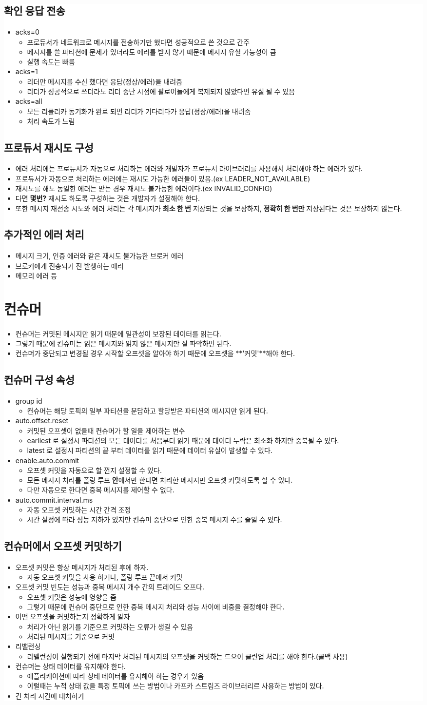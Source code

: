 ## 확인 응답 전송
* acks=0
  * 프로듀서가 네트워크로 메시지를 전송하기만 했다면 성공적으로 쓴 것으로 간주
  * 메시지를 쓸 파티션에 문제가 있더라도 에러를 받지 않기 때문에 메시지 유실 가능성이 큼
  * 실행 속도는 빠름
* acks=1
  * 리더만 메시지를 수신 했다면 응답(정상/에러)을 내려줌
  * 리더가 성공적으로 쓰더라도 리더 중단 시점에 팔로어들에게 복제되지 않았다면 유실 될 수 있음
* acks=all
  * 모든 리플리카 동기화가 완료 되면 리더가 기다리다가 응답(정상/에러)을 내려줌
  * 처리 속도가 느림

## 프로듀서 재시도 구성
* 에러 처리에는 프로듀서가 자동으로 처리하는 에러와 개발자가 프로듀서 라이브러리를 사용해서 처리해야 하는 에러가 있다.
* 프로듀서가 자동으로 처리하는 에러에는 재시도 가능한 에러들이 있음.(ex LEADER_NOT_AVAILABLE)
* 재시도를 해도 동일한 에러는 받는 경우 재시도 불가능한 에러이다.(ex INVALID_CONFIG)
* 다면 **몇번?** 재시도 하도록 구성하는 것은 개발자가 설정해야 한다.
* 또한 메시지 재전송 시도와 에러 처리는 각 메시지가 **최소 한 번** 저장되는 것을 보장하지, **정확히 한 번만** 저장된다는 것은 보장하지 않는다.

## 추가적인 에러 처리
* 메시지 크기, 인증 에러와 같은 재시도 불가능한 브로커 에러
* 브로커에게 전송되기 전 발생하는 에러
* 메모리 에러 등

# 컨슈머
* 컨슈머는 커밋된 메시지만 읽기 때문에 일관성이 보장된 데이터를 읽는다.
* 그렇기 때문에 컨슈머는 읽은 메시지와 읽지 않은 메시지만 잘 파악하면 된다.
* 컨슈머가 중단되고 변경될 경우 시작할 오프셋을 알아야 하기 때문에 오프셋을 **'커밋'**해야 한다.

## 컨슈머 구성 속성
* group id 
  * 컨슈머는 해당 토픽의 일부 파티션을 분담하고 할당받은 파티션의 메시지만 읽게 된다.
* auto.offset.reset
  * 커밋된 오프셋이 없을때 컨슈머가 할 일을 제어하는 변수
  * earliest 로 설정시 파티션의 모든 데이터를 처음부터 읽기 때문에 데이터 누락은 최소화 하지만 중복될 수 있다.
  * latest 로 설정시 파티션의 끝 부터 데이터를 읽기 때문에 데이터 유실이 발생할 수 있다.
* enable.auto.commit
  * 오프셋 커밋을 자동으로 할 껀지 설정할 수 있다.
  * 모든 메시지 처리를 폴링 루프 **안**에서만 한다면 처리한 메시지만 오프셋 커밋하도록 할 수 있다.
  * 다만 자동으로 한다면 중복 메시지를 제어할 수 없다.
* auto.commit.interval.ms
  * 자동 오프셋 커밋하는 시간 간격 조정
  * 시간 설정에 따라 성능 저하가 있지만 컨슈머 중단으로 인한 중복 메시지 수를 줄일 수 있다.

## 컨슈머에서 오프셋 커밋하기
* 오프셋 커밋은 항상 메시지가 처리된 후에 하자.
  * 자동 오프셋 커밋을 사용 하거나, 폴링 루프 끝에서 커밋
* 오프셋 커밋 빈도는 성능과 중복 메시지 개수 간의 트레이드 오프다.
  * 오프셋 커밋은 성능에 영향을 줌
  * 그렇기 때문에 컨슈머 중단으로 인한 중복 메시지 처리와 성능 사이에 비중을 결정해야 한다.
* 어떤 오프셋을 커밋하는지 정확하게 알자
  * 처리가 아닌 읽기를 기준으로 커밋하는 오류가 생길 수 있음
  * 처리된 메시지를 기준으로 커밋
* 리밸런싱
  * 리밸런싱이 실행되기 전에 마지막 처리된 메시지의 오프셋을 커밋하는 드으이 클린업 처리를 해야 한다.(콜백 사용)
* 컨슈머는 상태 데이터를 유지해야 한다.
  * 애플리케이션에 따라 상태 데이터를 유지해야 하는 경우가 있음
  * 이럴때는 누적 상태 값을 특정 토픽에 쓰는 방법이나 카프카 스트림즈 라이브러리르 사용하는 방법이 있다.
* 긴 처리 시간에 대처하기